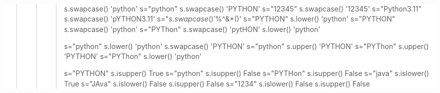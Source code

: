 >>> s.swapcase()
'python'
>>> s="python"
>>> s.swapcase()
'PYTHON'
>>> s="12345"
>>> s.swapcase()
'12345'
>>> s="Python3.11"
>>> s.swapcase()
'pYTHON3.11'
>>> s="$%^&*()"
>>> s.swapcase()
'$%^&*()'
>>> s="PYTHON"
>>> s.lower()
'python'
>>> s="PYTHON"
>>> s.swapcase()
'python'
>>> s="PYThon"
>>> s.swapcase()
'pytHON'
>>> s.lower()
'python'
>>>
>>> s="python"
>>> s.lower()
'python'
>>> s.swapcase()
'PYTHON'
>>> s="python"
>>> s.upper()
'PYTHON'
>>> s="PYThon"
>>> s.upper()
'PYTHON'
>>> s="PYThon"
>>> s.lower()
'python'
>>>
>>> s="PYTHON"
>>> s.isupper()
True
>>> s="python"
>>> s.isupper()
False
>>> s="PYTHon"
>>> s.isupper()
False
>>> s="java"
>>> s.islower()
True
>>> s="JAva"
>>> s.islower()
False
>>> s.isupper()
False
>>> s="1234"
>>> s.islower()
False
>>> s.isupper()
False
>>>